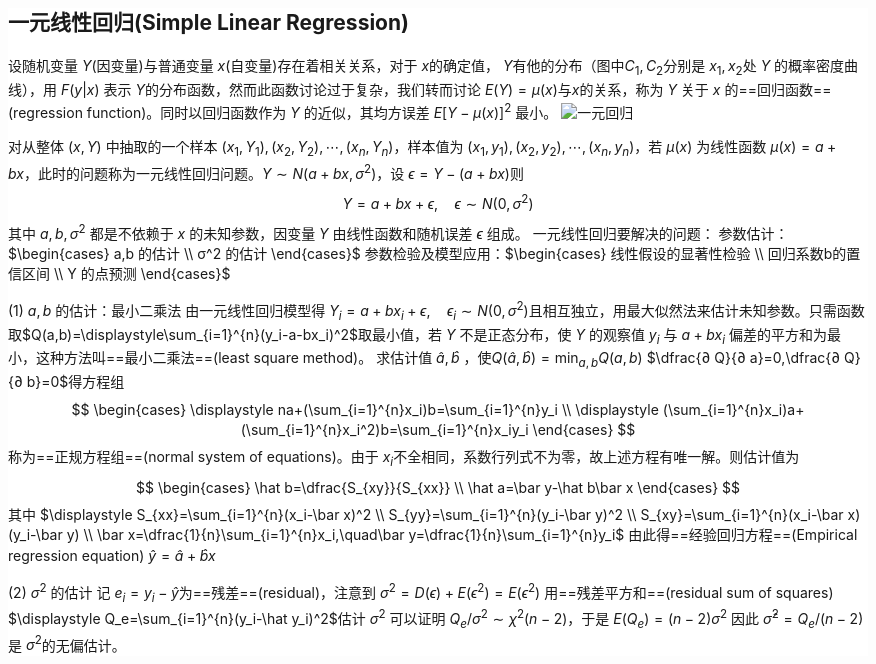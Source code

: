 ## 一元线性回归(Simple Linear Regression)

设随机变量 $Y$(因变量)与普通变量 $x$(自变量)存在着相关关系，对于 $x$的确定值， $Y$有他的分布（图中$C_1,C_2$分别是 $x_1,x_2$处 $Y$ 的概率密度曲线），用 $F(y|x)$ 表示 $Y$的分布函数，然而此函数讨论过于复杂，我们转而讨论 $E(Y)=μ(x)$与$x$的关系，称为 $Y$ 关于 $x$ 的==回归函数==(regression function)。同时以回归函数作为 $Y$ 的近似，其均方误差 $E[Y-μ(x)]^2$ 最小。
![一元回归](https://gitee.com/WilenWu/images/raw/master/Probability/simple-linear-regression.png)

对从整体 $(x,Y)$ 中抽取的一个样本 $(x_1,Y_1),(x_2,Y_2),\cdots,(x_n,Y_n)$，样本值为 $(x_1,y_1),(x_2,y_2),\cdots,(x_n,y_n)$，若 $μ(x)$ 为线性函数 $μ(x)=a+bx$，此时的问题称为一元线性回归问题。$Y∼ N(a+bx,σ^2)$，设 $ϵ=Y-(a+bx)$则
$$
Y=a+bx+ϵ,\quad ϵ∼ N(0,σ^2)
$$
其中 $a,b,σ^2$ 都是不依赖于 $x$ 的未知参数，因变量 $Y$ 由线性函数和随机误差 $ϵ$ 组成。
一元线性回归要解决的问题：
参数估计：$\begin{cases} 
a,b 的估计 \\ 
σ^2 的估计 
\end{cases}$
参数检验及模型应用：$\begin{cases} 
线性假设的显著性检验 \\ 
回归系数b的置信区间 \\
Y 的点预测
\end{cases}$


(1) $a,b$ 的估计：最小二乘法
由一元线性回归模型得 $Y_i=a+bx_i+ϵ,\quad ϵ_i∼ N(0,σ^2)$且相互独立，用最大似然法来估计未知参数。只需函数取$Q(a,b)=\displaystyle\sum_{i=1}^{n}(y_i-a-bx_i)^2$取最小值，若 $Y$ 不是正态分布，使 $Y$ 的观察值 $y_i$ 与 $a+bx_i$ 偏差的平方和为最小，这种方法叫==最小二乘法==(least square method)。
求估计值 $\hat a,\hat b$ ，使$\displaystyle Q(\hat a,\hat b)=\min_{a,b}Q(a,b)$
$\dfrac{∂ Q}{∂ a}=0,\dfrac{∂ Q}{∂ b}=0$得方程组
$$
\begin{cases} 
\displaystyle na+(\sum_{i=1}^{n}x_i)b=\sum_{i=1}^{n}y_i \\ 
\displaystyle (\sum_{i=1}^{n}x_i)a+(\sum_{i=1}^{n}x_i^2)b=\sum_{i=1}^{n}x_iy_i
\end{cases}
$$
称为==正规方程组==(normal system of equations)。由于 $x_i$不全相同，系数行列式不为零，故上述方程有唯一解。则估计值为 
$$
\begin{cases} 
\hat b=\dfrac{S_{xy}}{S_{xx}} \\
\hat a=\bar y-\hat b\bar x
\end{cases}
$$
其中 $\displaystyle
S_{xx}=\sum_{i=1}^{n}(x_i-\bar x)^2 \\
S_{yy}=\sum_{i=1}^{n}(y_i-\bar y)^2 \\
S_{xy}=\sum_{i=1}^{n}(x_i-\bar x)(y_i-\bar y) \\
\bar x=\dfrac{1}{n}\sum_{i=1}^{n}x_i,\quad\bar y=\dfrac{1}{n}\sum_{i=1}^{n}y_i$
由此得==经验回归方程==(Empirical regression equation) $\hat y=\hat a+\hat bx$

(2) $σ^2$ 的估计 
记 $e_i=y_i-\hat y$为==残差==(residual)，注意到 $σ^2=D(ϵ)+E(ϵ^2)=E(ϵ^2)$
用==残差平方和==(residual sum of squares) $\displaystyle Q_e=\sum_{i=1}^{n}(y_i-\hat y_i)^2$估计 $σ^2$
可以证明 $Q_e/σ^2∼ χ^2(n-2)$，于是 $E(Q_e)=(n-2)σ^2$
因此 $\hat σ^2=Q_e/(n-2)$ 是 $σ^2$的无偏估计。
